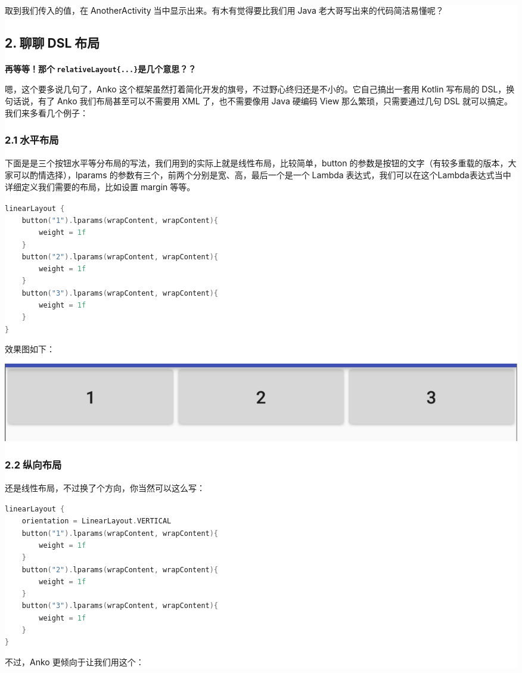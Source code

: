```kotlin
```

取到我们传入的值，在 AnotherActivity 当中显示出来。有木有觉得要比我们用 Java 老大哥写出来的代码简洁易懂呢？

## 2. 聊聊 DSL 布局

**再等等！那个 ```relativeLayout{...}```是几个意思？？**

嗯，这个要多说几句了，Anko 这个框架虽然打着简化开发的旗号，不过野心终归还是不小的。它自己搞出一套用 Kotlin 写布局的 DSL，换句话说，有了 Anko 我们布局甚至可以不需要用 XML 了，也不需要像用 Java 硬编码 View 那么繁琐，只需要通过几句 DSL 就可以搞定。我们来多看几个例子：

### 2.1 水平布局

下面是是三个按钮水平等分布局的写法，我们用到的实际上就是线性布局，比较简单，button 的参数是按钮的文字（有较多重载的版本，大家可以酌情选择），lparams 的参数有三个，前两个分别是宽、高，最后一个是一个 Lambda 表达式，我们可以在这个Lambda表达式当中详细定义我们需要的布局，比如设置 margin 等等。

```kotlin
linearLayout {
    button("1").lparams(wrapContent, wrapContent){
        weight = 1f
    }
    button("2").lparams(wrapContent, wrapContent){
        weight = 1f
    }
    button("3").lparams(wrapContent, wrapContent){
        weight = 1f
    }
}
```
效果图如下：

![](images/linear.png)

### 2.2 纵向布局

还是线性布局，不过换了个方向，你当然可以这么写：

```kotlin
linearLayout {
    orientation = LinearLayout.VERTICAL
    button("1").lparams(wrapContent, wrapContent){
        weight = 1f
    }
    button("2").lparams(wrapContent, wrapContent){
        weight = 1f
    }
    button("3").lparams(wrapContent, wrapContent){
        weight = 1f
    }
}
```
不过，Anko 更倾向于让我们用这个：
